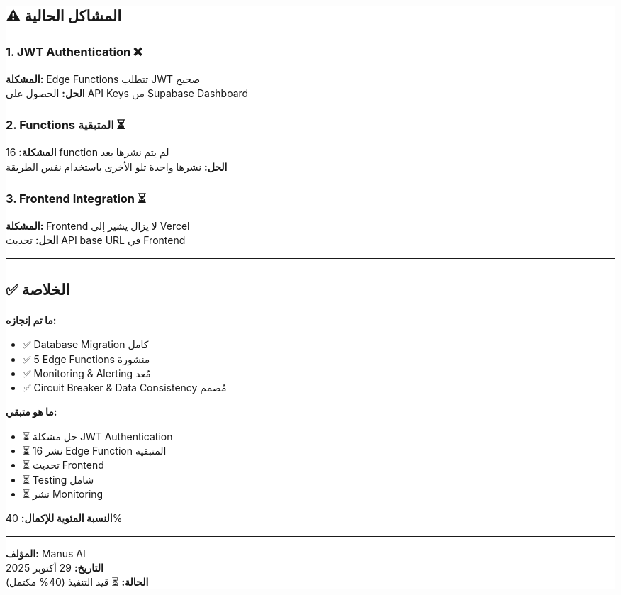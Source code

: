 
## ⚠️ المشاكل الحالية

### 1. JWT Authentication ❌
**المشكلة:** Edge Functions تتطلب JWT صحيح  
**الحل:** الحصول على API Keys من Supabase Dashboard

### 2. Functions المتبقية ⏳
**المشكلة:** 16 function لم يتم نشرها بعد  
**الحل:** نشرها واحدة تلو الأخرى باستخدام نفس الطريقة

### 3. Frontend Integration ⏳
**المشكلة:** Frontend لا يزال يشير إلى Vercel  
**الحل:** تحديث API base URL في Frontend

---

## ✅ الخلاصة

**ما تم إنجازه:**
- ✅ Database Migration كامل
- ✅ 5 Edge Functions منشورة
- ✅ Monitoring & Alerting مُعد
- ✅ Circuit Breaker & Data Consistency مُصمم

**ما هو متبقي:**
- ⏳ حل مشكلة JWT Authentication
- ⏳ نشر 16 Edge Function المتبقية
- ⏳ تحديث Frontend
- ⏳ Testing شامل
- ⏳ نشر Monitoring

**النسبة المئوية للإكمال:** 40%

---

**المؤلف:** Manus AI  
**التاريخ:** 29 أكتوبر 2025  
**الحالة:** ⏳ قيد التنفيذ (40% مكتمل)
